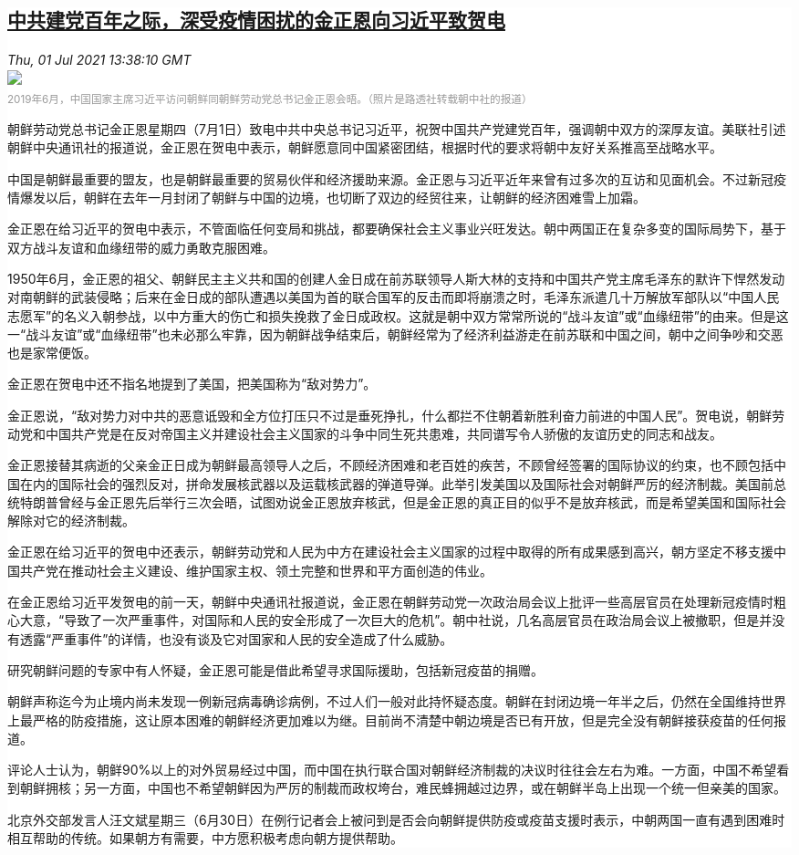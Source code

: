 
[中共建党百年之际，深受疫情困扰的金正恩向习近平致贺电](https://www.voachinese.com/a/north-korea-s-kim-vows-to-boost-china-ties-amid-pandemic-hardship-20210701/5949574.html)
------

<div><i>Thu, 01 Jul 2021 13:38:10 GMT</i></div><img src="https://images.weserv.nl?url=gdb.voanews.com/F41276E5-1734-40A8-9396-8AC329273B74_r1_s_w900.jpg" width="100%"><div><small style="color: #999;">2019年6月，中国国家主席习近平访问朝鲜同朝鲜劳动党总书记金正恩会晤。（照片是路透社转载朝中社的报道）</small></div><p>朝鲜劳动党总书记金正恩星期四（7月1日）致电中共中央总书记习近平，祝贺中国共产党建党百年，强调朝中双方的深厚友谊。美联社引述朝鲜中央通讯社的报道说，金正恩在贺电中表示，朝鲜愿意同中国紧密团结，根据时代的要求将朝中友好关系推高至战略水平。</p><p>中国是朝鲜最重要的盟友，也是朝鲜最重要的贸易伙伴和经济援助来源。金正恩与习近平近年来曾有过多次的互访和见面机会。不过新冠疫情爆发以后，朝鲜在去年一月封闭了朝鲜与中国的边境，也切断了双边的经贸往来，让朝鲜的经济困难雪上加霜。</p><p>金正恩在给习近平的贺电中表示，不管面临任何变局和挑战，都要确保社会主义事业兴旺发达。朝中两国正在复杂多变的国际局势下，基于双方战斗友谊和血缘纽带的威力勇敢克服困难。</p><p>1950年6月，金正恩的祖父、朝鲜民主主义共和国的创建人金日成在前苏联领导人斯大林的支持和中国共产党主席毛泽东的默许下悍然发动对南朝鲜的武装侵略；后来在金日成的部队遭遇以美国为首的联合国军的反击而即将崩溃之时，毛泽东派遣几十万解放军部队以“中国人民志愿军”的名义入朝参战，以中方重大的伤亡和损失挽救了金日成政权。这就是朝中双方常常所说的“战斗友谊”或“血缘纽带”的由来。但是这一“战斗友谊”或“血缘纽带”也未必那么牢靠，因为朝鲜战争结束后，朝鲜经常为了经济利益游走在前苏联和中国之间，朝中之间争吵和交恶也是家常便饭。</p><p>金正恩在贺电中还不指名地提到了美国，把美国称为“敌对势力”。</p><p>金正恩说，“敌对势力对中共的恶意诋毁和全方位打压只不过是垂死挣扎，什么都拦不住朝着新胜利奋力前进的中国人民”。贺电说，朝鲜劳动党和中国共产党是在反对帝国主义并建设社会主义国家的斗争中同生死共患难，共同谱写令人骄傲的友谊历史的同志和战友。</p><p>金正恩接替其病逝的父亲金正日成为朝鲜最高领导人之后，不顾经济困难和老百姓的疾苦，不顾曾经签署的国际协议的约束，也不顾包括中国在内的国际社会的强烈反对，拼命发展核武器以及运载核武器的弹道导弹。此举引发美国以及国际社会对朝鲜严厉的经济制裁。美国前总统特朗普曾经与金正恩先后举行三次会晤，试图劝说金正恩放弃核武，但是金正恩的真正目的似乎不是放弃核武，而是希望美国和国际社会解除对它的经济制裁。</p><p>金正恩在给习近平的贺电中还表示，朝鲜劳动党和人民为中方在建设社会主义国家的过程中取得的所有成果感到高兴，朝方坚定不移支援中国共产党在推动社会主义建设、维护国家主权、领土完整和世界和平方面创造的伟业。</p><p>在金正恩给习近平发贺电的前一天，朝鲜中央通讯社报道说，金正恩在朝鲜劳动党一次政治局会议上批评一些高层官员在处理新冠疫情时粗心大意，“导致了一次严重事件，对国际和人民的安全形成了一次巨大的危机”。朝中社说，几名高层官员在政治局会议上被撤职，但是并没有透露“严重事件”的详情，也没有谈及它对国家和人民的安全造成了什么威胁。</p><p>研究朝鲜问题的专家中有人怀疑，金正恩可能是借此希望寻求国际援助，包括新冠疫苗的捐赠。</p><p>朝鲜声称迄今为止境内尚未发现一例新冠病毒确诊病例，不过人们一般对此持怀疑态度。朝鲜在封闭边境一年半之后，仍然在全国维持世界上最严格的防疫措施，这让原本困难的朝鲜经济更加难以为继。目前尚不清楚中朝边境是否已有开放，但是完全没有朝鲜接获疫苗的任何报道。</p><p>评论人士认为，朝鲜90%以上的对外贸易经过中国，而中国在执行联合国对朝鲜经济制裁的决议时往往会左右为难。一方面，中国不希望看到朝鲜拥核；另一方面，中国也不希望朝鲜因为严厉的制裁而政权垮台，难民蜂拥越过边界，或在朝鲜半岛上出现一个统一但亲美的国家。</p><p>北京外交部发言人汪文斌星期三（6月30日）在例行记者会上被问到是否会向朝鲜提供防疫或疫苗支援时表示，中朝两国一直有遇到困难时相互帮助的传统。如果朝方有需要，中方愿积极考虑向朝方提供帮助。</p>

